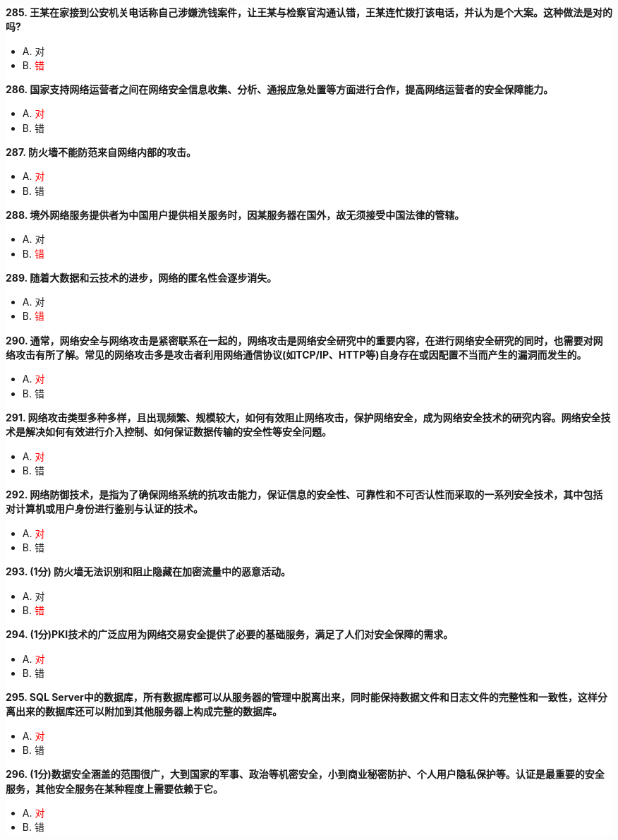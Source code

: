 **285. 王某在家接到公安机关电话称自己涉嫌洗钱案件，让王某与检察官沟通认错，王某连忙拨打该电话，并认为是个大案。这种做法是对的吗?**

- A. 对
- B. <font color='red'>错</font>

**286. 国家支持网络运营者之间在网络安全信息收集、分析、通报应急处置等方面进行合作，提高网络运营者的安全保障能力。**

- A. <font color='red'>对</font>
- B. 错

**287. 防火墙不能防范来自网络内部的攻击。**

- A. <font color='red'>对</font>
- B. 错

**288. 境外网络服务提供者为中国用户提供相关服务时，因某服务器在国外，故无须接受中国法律的管辖。**

- A. 对
- B. <font color='red'>错</font>

**289. 随着大数据和云技术的进步，网络的匿名性会逐步消失。**

- A. 对
- B. <font color='red'>错</font>

**290. 通常，网络安全与网络攻击是紧密联系在一起的，网络攻击是网络安全研究中的重要内容，在进行网络安全研究的同时，也需要对网络攻击有所了解。常见的网络攻击多是攻击者利用网络通信协议(如TCP/IP、HTTP等)自身存在或因配置不当而产生的漏洞而发生的。**

- A. <font color='red'>对</font>
- B. 错

**291. 网络攻击类型多种多样，且出现频繁、规模较大，如何有效阻止网络攻击，保护网络安全，成为网络安全技术的研究内容。网络安全技术是解决如何有效进行介入控制、如何保证数据传输的安全性等安全问题。**

- A. <font color='red'>对</font>
- B. 错

**292. 网络防御技术，是指为了确保网络系统的抗攻击能力，保证信息的安全性、可靠性和不可否认性而采取的一系列安全技术，其中包括对计算机或用户身份进行鉴别与认证的技术。**

- A. <font color='red'>对</font>
- B. 错

**293. (1分) 防火墙无法识别和阻止隐藏在加密流量中的恶意活动。**

- A. 对
- B. <font color='red'>错</font>

**294. (1分)PKI技术的广泛应用为网络交易安全提供了必要的基础服务，满足了人们对安全保障的需求。**

- A. <font color='red'>对</font>
- B. 错

**295. SQL Server中的数据库，所有数据库都可以从服务器的管理中脱离出来，同时能保持数据文件和日志文件的完整性和一致性，这样分离出来的数据库还可以附加到其他服务器上构成完整的数据库。**

- A. <font color='red'>对</font>
- B. 错

**296. (1分)数据安全涵盖的范围很广，大到国家的军事、政治等机密安全，小到商业秘密防护、个人用户隐私保护等。认证是最重要的安全服务，其他安全服务在某种程度上需要依赖于它。**

- A. <font color='red'>对</font>
- B. 错
